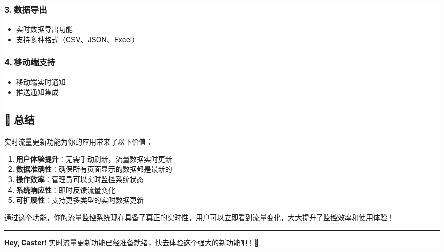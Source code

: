 ### 3. 数据导出
- 实时数据导出功能
- 支持多种格式（CSV、JSON、Excel）

### 4. 移动端支持
- 移动端实时通知
- 推送通知集成

## 📝 总结

实时流量更新功能为你的应用带来了以下价值：

1. **用户体验提升**：无需手动刷新，流量数据实时更新
2. **数据准确性**：确保所有页面显示的数据都是最新的
3. **操作效率**：管理员可以实时监控系统状态
4. **系统响应性**：即时反馈流量变化
5. **可扩展性**：支持更多类型的实时数据更新

通过这个功能，你的流量监控系统现在具备了真正的实时性，用户可以立即看到流量变化，大大提升了监控效率和使用体验！

---

**Hey, Caster!** 实时流量更新功能已经准备就绪，快去体验这个强大的新功能吧！🚀 